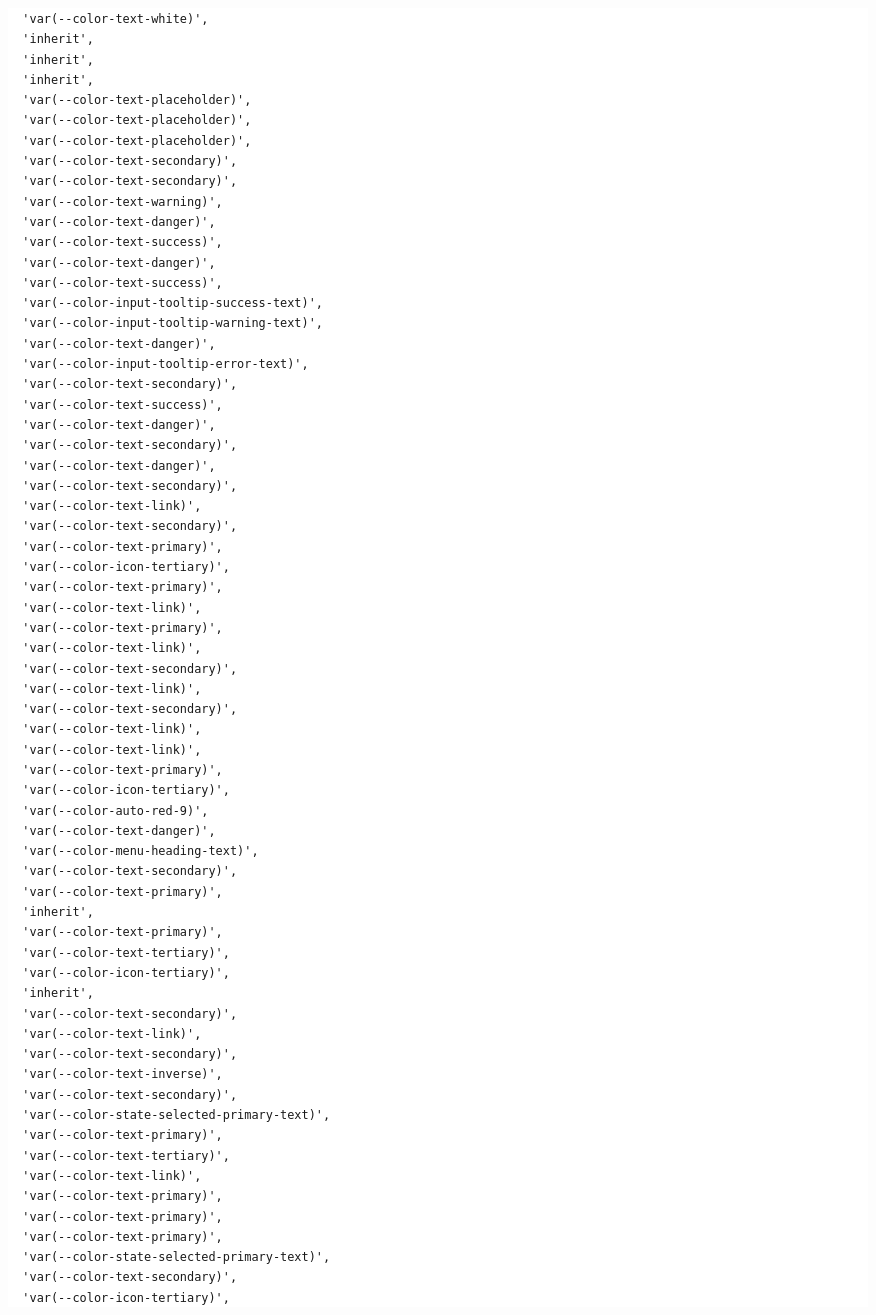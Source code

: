       'var(--color-text-white)',
      'inherit',
      'inherit',
      'inherit',
      'var(--color-text-placeholder)',
      'var(--color-text-placeholder)',
      'var(--color-text-placeholder)',
      'var(--color-text-secondary)',
      'var(--color-text-secondary)',
      'var(--color-text-warning)',
      'var(--color-text-danger)',
      'var(--color-text-success)',
      'var(--color-text-danger)',
      'var(--color-text-success)',
      'var(--color-input-tooltip-success-text)',
      'var(--color-input-tooltip-warning-text)',
      'var(--color-text-danger)',
      'var(--color-input-tooltip-error-text)',
      'var(--color-text-secondary)',
      'var(--color-text-success)',
      'var(--color-text-danger)',
      'var(--color-text-secondary)',
      'var(--color-text-danger)',
      'var(--color-text-secondary)',
      'var(--color-text-link)',
      'var(--color-text-secondary)',
      'var(--color-text-primary)',
      'var(--color-icon-tertiary)',
      'var(--color-text-primary)',
      'var(--color-text-link)',
      'var(--color-text-primary)',
      'var(--color-text-link)',
      'var(--color-text-secondary)',
      'var(--color-text-link)',
      'var(--color-text-secondary)',
      'var(--color-text-link)',
      'var(--color-text-link)',
      'var(--color-text-primary)',
      'var(--color-icon-tertiary)',
      'var(--color-auto-red-9)',
      'var(--color-text-danger)',
      'var(--color-menu-heading-text)',
      'var(--color-text-secondary)',
      'var(--color-text-primary)',
      'inherit',
      'var(--color-text-primary)',
      'var(--color-text-tertiary)',
      'var(--color-icon-tertiary)',
      'inherit',
      'var(--color-text-secondary)',
      'var(--color-text-link)',
      'var(--color-text-secondary)',
      'var(--color-text-inverse)',
      'var(--color-text-secondary)',
      'var(--color-state-selected-primary-text)',
      'var(--color-text-primary)',
      'var(--color-text-tertiary)',
      'var(--color-text-link)',
      'var(--color-text-primary)',
      'var(--color-text-primary)',
      'var(--color-text-primary)',
      'var(--color-state-selected-primary-text)',
      'var(--color-text-secondary)',
      'var(--color-icon-tertiary)',